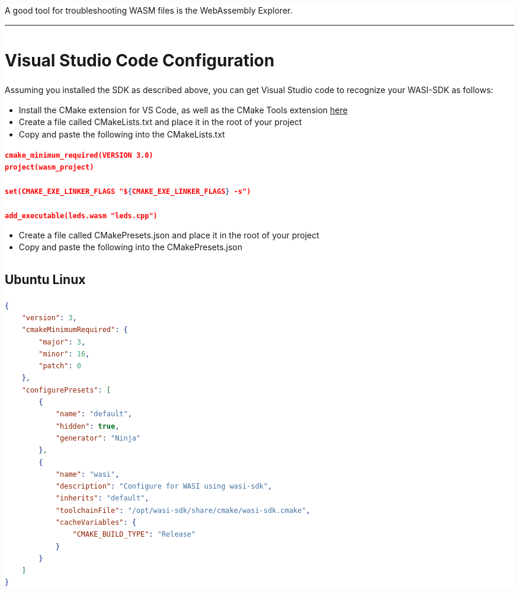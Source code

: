 A good tool for troubleshooting WASM files is the WebAssembly Explorer.

<Card 
  title="WebAssembly Code Explorer"
  description=""
  link="https://wasdk.github.io/wasmcodeexplorer/" 
  imageUrl=""
/>

-----------

# Visual Studio Code Configuration

Assuming you installed the SDK as described above, you can get Visual Studio code to recognize your WASI-SDK as follows:

* Install the CMake extension for VS Code, as well as the CMake Tools extension [here](https://marketplace.visualstudio.com/items?itemName=ms-vscode.cmake-tools)
* Create a file called CMakeLists.txt and place it in the root of your project
* Copy and paste the following into the CMakeLists.txt
  
```json
cmake_minimum_required(VERSION 3.0)
project(wasm_project)

set(CMAKE_EXE_LINKER_FLAGS "${CMAKE_EXE_LINKER_FLAGS} -s")

add_executable(leds.wasm "leds.cpp")
```
* Create a file called CMakePresets.json and place it in the root of your project
* Copy and paste the following into the CMakePresets.json

## Ubuntu Linux
```json
{
    "version": 3,
    "cmakeMinimumRequired": {
        "major": 3,
        "minor": 16,
        "patch": 0
    },
    "configurePresets": [
        {
            "name": "default",
            "hidden": true,
            "generator": "Ninja"
        },
        {
            "name": "wasi",
            "description": "Configure for WASI using wasi-sdk",
            "inherits": "default",
            "toolchainFile": "/opt/wasi-sdk/share/cmake/wasi-sdk.cmake",
            "cacheVariables": {
                "CMAKE_BUILD_TYPE": "Release"
            }
        }
    ]
}
```
